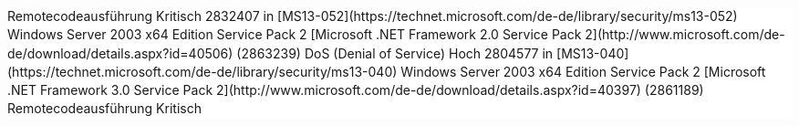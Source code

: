 </td>
<td style="border:1px solid black;">
Remotecodeausführung

</td>
<td style="border:1px solid black;">
Kritisch

</td>
<td style="border:1px solid black;">
2832407 in [MS13-052](https://technet.microsoft.com/de-de/library/security/ms13-052)

</td>
</tr>
<tr>
<td style="border:1px solid black;">
Windows Server 2003 x64 Edition Service Pack 2

</td>
<td style="border:1px solid black;">
[Microsoft .NET Framework 2.0 Service Pack 2](http://www.microsoft.com/de-de/download/details.aspx?id=40506)  
(2863239)

</td>
<td style="border:1px solid black;">
DoS (Denial of Service)

</td>
<td style="border:1px solid black;">
Hoch

</td>
<td style="border:1px solid black;">
2804577 in [MS13-040](https://technet.microsoft.com/de-de/library/security/ms13-040)

</td>
</tr>
<tr>
<td style="border:1px solid black;">
Windows Server 2003 x64 Edition Service Pack 2

</td>
<td style="border:1px solid black;">
[Microsoft .NET Framework 3.0 Service Pack 2](http://www.microsoft.com/de-de/download/details.aspx?id=40397)  
(2861189)

</td>
<td style="border:1px solid black;">
Remotecodeausführung

</td>
<td style="border:1px solid black;">
Kritisch
